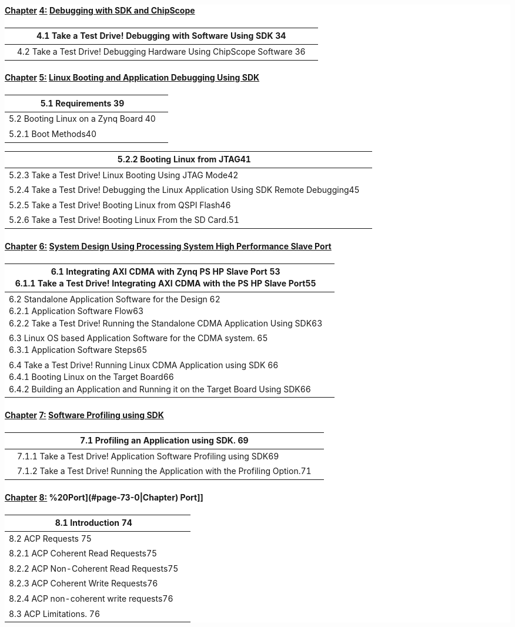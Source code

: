#### **[Chapter](#page-33-1) [4:](#page-33-1) [Debugging with SDK and ChipScope](#page-33-1)**

|  | 4.1 Take a Test Drive! Debugging with Software Using SDK 34           |  |
|--|-----------------------------------------------------------------------|--|
|  | 4.2 Take a Test Drive! Debugging Hardware Using ChipScope Software 36 |  |

#### **[Chapter](#page-38-1) [5:](#page-38-1) [Linux Booting and Application Debugging Using SDK](#page-38-1)**

| 5.1 Requirements 39                  |  |
|--------------------------------------|--|
| 5.2 Booting Linux on a Zynq Board 40 |  |
| 5.2.1 Boot Methods40                 |  |

| 5.2.2 Booting Linux from JTAG41                                                       |  |
|---------------------------------------------------------------------------------------|--|
| 5.2.3 Take a Test Drive! Linux Booting Using JTAG Mode42                              |  |
| 5.2.4 Take a Test Drive! Debugging the Linux Application Using SDK Remote Debugging45 |  |
| 5.2.5 Take a Test Drive! Booting Linux from QSPI Flash46                              |  |
| 5.2.6 Take a Test Drive! Booting Linux From the SD Card.51                            |  |

#### **[Chapter](#page-52-0) [6:](#page-52-0) [System Design Using Processing System High Performance Slave Port](#page-52-0)**

| 6.1 Integrating AXI CDMA with Zynq PS HP Slave Port 53<br>6.1.1 Take a Test Drive! Integrating AXI CDMA with the PS HP Slave Port55                                                             |  |
|-------------------------------------------------------------------------------------------------------------------------------------------------------------------------------------------------|--|
| 6.2 Standalone Application Software for the Design 62<br>6.2.1 Application Software Flow63<br>6.2.2 Take a Test Drive! Running the Standalone CDMA Application Using SDK63                      |  |
| 6.3 Linux OS based Application Software for the CDMA system. 65<br>6.3.1 Application Software Steps65                                                                                           |  |
| 6.4 Take a Test Drive! Running Linux CDMA Application using SDK 66<br>6.4.1 Booting Linux on the Target Board66<br>6.4.2 Building an Application and Running it on the Target Board Using SDK66 |  |

#### **[Chapter](#page-68-0) [7:](#page-68-0) [Software Profiling using SDK](#page-68-0)**

|  | 7.1 Profiling an Application using SDK. 69                                    |  |
|--|-------------------------------------------------------------------------------|--|
|  | 7.1.1 Take a Test Drive! Application Software Profiling using SDK69           |  |
|  | 7.1.2 Take a Test Drive! Running the Application with the Profiling Option.71 |  |

#### **[Chapter](#page-73-0) [8:](#page-73-0) [](ACP)%20Port](#page-73-0|Chapter) Port]]**

| 8.1 Introduction 74                     |  |
|-----------------------------------------|--|
| 8.2 ACP Requests 75                     |  |
| 8.2.1 ACP Coherent Read Requests75      |  |
| 8.2.2 ACP Non-Coherent Read Requests75  |  |
| 8.2.3 ACP Coherent Write Requests76     |  |
| 8.2.4 ACP non-coherent write requests76 |  |
| 8.3 ACP Limitations. 76                 |  |
